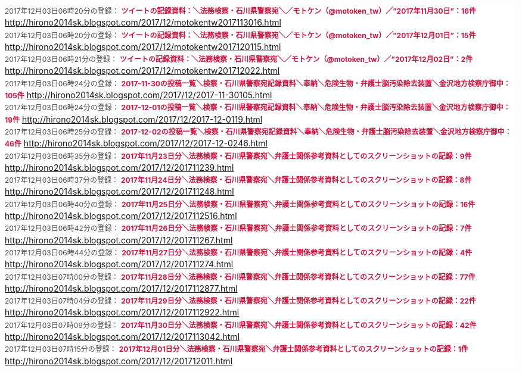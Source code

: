 <span style="color: #4D4D4D; font-size: 9pt;">2017年12月03日06時20分の登録：</span> <span style="font-size: 9pt; color: #C91740; font-weight:bold; ">ツイートの記録資料：＼法務検察・石川県警察宛＼／モトケン（@motoken_tw）／”2017年11月30日”：16件</span> <a href="http://hirono2014sk.blogspot.com/2017/12/motokentw2017113016.html"><span style="font-size: 8pt;">http://hirono2014sk.blogspot.com/2017/12/motokentw2017113016.html</span></a><br />
<span style="color: #4D4D4D; font-size: 9pt;">2017年12月03日06時20分の登録：</span> <span style="font-size: 9pt; color: #C91740; font-weight:bold; ">ツイートの記録資料：＼法務検察・石川県警察宛＼／モトケン（@motoken_tw）／”2017年12月01日”：15件</span> <a href="http://hirono2014sk.blogspot.com/2017/12/motokentw2017120115.html"><span style="font-size: 8pt;">http://hirono2014sk.blogspot.com/2017/12/motokentw2017120115.html</span></a><br />
<span style="color: #4D4D4D; font-size: 9pt;">2017年12月03日06時21分の登録：</span> <span style="font-size: 9pt; color: #C91740; font-weight:bold; ">ツイートの記録資料：＼法務検察・石川県警察宛＼／モトケン（@motoken_tw）／”2017年12月02日”：2件</span> <a href="http://hirono2014sk.blogspot.com/2017/12/motokentw201712022.html"><span style="font-size: 8pt;">http://hirono2014sk.blogspot.com/2017/12/motokentw201712022.html</span></a><br />
<span style="color: #4D4D4D; font-size: 9pt;">2017年12月03日06時24分の登録：</span> <span style="font-size: 9pt; color: #C91740; font-weight:bold; ">2017-11-30の投稿一覧＼検察・石川県警察宛記録資料＼奉納＼危険生物・弁護士脳汚染除去装置＼金沢地方検察庁御中：105件</span> <a href="http://hirono2014sk.blogspot.com/2017/12/2017-11-30105.html"><span style="font-size: 8pt;">http://hirono2014sk.blogspot.com/2017/12/2017-11-30105.html</span></a><br />
<span style="color: #4D4D4D; font-size: 9pt;">2017年12月03日06時24分の登録：</span> <span style="font-size: 9pt; color: #C91740; font-weight:bold; ">2017-12-01の投稿一覧＼検察・石川県警察宛記録資料＼奉納＼危険生物・弁護士脳汚染除去装置＼金沢地方検察庁御中：19件</span> <a href="http://hirono2014sk.blogspot.com/2017/12/2017-12-0119.html"><span style="font-size: 8pt;">http://hirono2014sk.blogspot.com/2017/12/2017-12-0119.html</span></a><br />
<span style="color: #4D4D4D; font-size: 9pt;">2017年12月03日06時25分の登録：</span> <span style="font-size: 9pt; color: #C91740; font-weight:bold; ">2017-12-02の投稿一覧＼検察・石川県警察宛記録資料＼奉納＼危険生物・弁護士脳汚染除去装置＼金沢地方検察庁御中：46件</span> <a href="http://hirono2014sk.blogspot.com/2017/12/2017-12-0246.html"><span style="font-size: 8pt;">http://hirono2014sk.blogspot.com/2017/12/2017-12-0246.html</span></a><br />
<span style="color: #4D4D4D; font-size: 9pt;">2017年12月03日06時35分の登録：</span> <span style="font-size: 9pt; color: #C91740; font-weight:bold; ">2017年11月23日分＼法務検察・石川県警察宛＼弁護士関係参考資料としてのスクリーンショットの記録：9件</span> <a href="http://hirono2014sk.blogspot.com/2017/12/201711239.html"><span style="font-size: 8pt;">http://hirono2014sk.blogspot.com/2017/12/201711239.html</span></a><br />
<span style="color: #4D4D4D; font-size: 9pt;">2017年12月03日06時37分の登録：</span> <span style="font-size: 9pt; color: #C91740; font-weight:bold; ">2017年11月24日分＼法務検察・石川県警察宛＼弁護士関係参考資料としてのスクリーンショットの記録：8件</span> <a href="http://hirono2014sk.blogspot.com/2017/12/201711248.html"><span style="font-size: 8pt;">http://hirono2014sk.blogspot.com/2017/12/201711248.html</span></a><br />
<span style="color: #4D4D4D; font-size: 9pt;">2017年12月03日06時40分の登録：</span> <span style="font-size: 9pt; color: #C91740; font-weight:bold; ">2017年11月25日分＼法務検察・石川県警察宛＼弁護士関係参考資料としてのスクリーンショットの記録：16件</span> <a href="http://hirono2014sk.blogspot.com/2017/12/2017112516.html"><span style="font-size: 8pt;">http://hirono2014sk.blogspot.com/2017/12/2017112516.html</span></a><br />
<span style="color: #4D4D4D; font-size: 9pt;">2017年12月03日06時42分の登録：</span> <span style="font-size: 9pt; color: #C91740; font-weight:bold; ">2017年11月26日分＼法務検察・石川県警察宛＼弁護士関係参考資料としてのスクリーンショットの記録：7件</span> <a href="http://hirono2014sk.blogspot.com/2017/12/201711267.html"><span style="font-size: 8pt;">http://hirono2014sk.blogspot.com/2017/12/201711267.html</span></a><br />
<span style="color: #4D4D4D; font-size: 9pt;">2017年12月03日06時44分の登録：</span> <span style="font-size: 9pt; color: #C91740; font-weight:bold; ">2017年11月27日分＼法務検察・石川県警察宛＼弁護士関係参考資料としてのスクリーンショットの記録：4件</span> <a href="http://hirono2014sk.blogspot.com/2017/12/201711274.html"><span style="font-size: 8pt;">http://hirono2014sk.blogspot.com/2017/12/201711274.html</span></a><br />
<span style="color: #4D4D4D; font-size: 9pt;">2017年12月03日07時00分の登録：</span> <span style="font-size: 9pt; color: #C91740; font-weight:bold; ">2017年11月28日分＼法務検察・石川県警察宛＼弁護士関係参考資料としてのスクリーンショットの記録：77件</span> <a href="http://hirono2014sk.blogspot.com/2017/12/2017112877.html"><span style="font-size: 8pt;">http://hirono2014sk.blogspot.com/2017/12/2017112877.html</span></a><br />
<span style="color: #4D4D4D; font-size: 9pt;">2017年12月03日07時04分の登録：</span> <span style="font-size: 9pt; color: #C91740; font-weight:bold; ">2017年11月29日分＼法務検察・石川県警察宛＼弁護士関係参考資料としてのスクリーンショットの記録：22件</span> <a href="http://hirono2014sk.blogspot.com/2017/12/2017112922.html"><span style="font-size: 8pt;">http://hirono2014sk.blogspot.com/2017/12/2017112922.html</span></a><br />
<span style="color: #4D4D4D; font-size: 9pt;">2017年12月03日07時09分の登録：</span> <span style="font-size: 9pt; color: #C91740; font-weight:bold; ">2017年11月30日分＼法務検察・石川県警察宛＼弁護士関係参考資料としてのスクリーンショットの記録：42件</span> <a href="http://hirono2014sk.blogspot.com/2017/12/2017113042.html"><span style="font-size: 8pt;">http://hirono2014sk.blogspot.com/2017/12/2017113042.html</span></a><br />
<span style="color: #4D4D4D; font-size: 9pt;">2017年12月03日07時15分の登録：</span> <span style="font-size: 9pt; color: #C91740; font-weight:bold; ">2017年12月01日分＼法務検察・石川県警察宛＼弁護士関係参考資料としてのスクリーンショットの記録：1件</span> <a href="http://hirono2014sk.blogspot.com/2017/12/201712011.html"><span style="font-size: 8pt;">http://hirono2014sk.blogspot.com/2017/12/201712011.html</span></a><br />